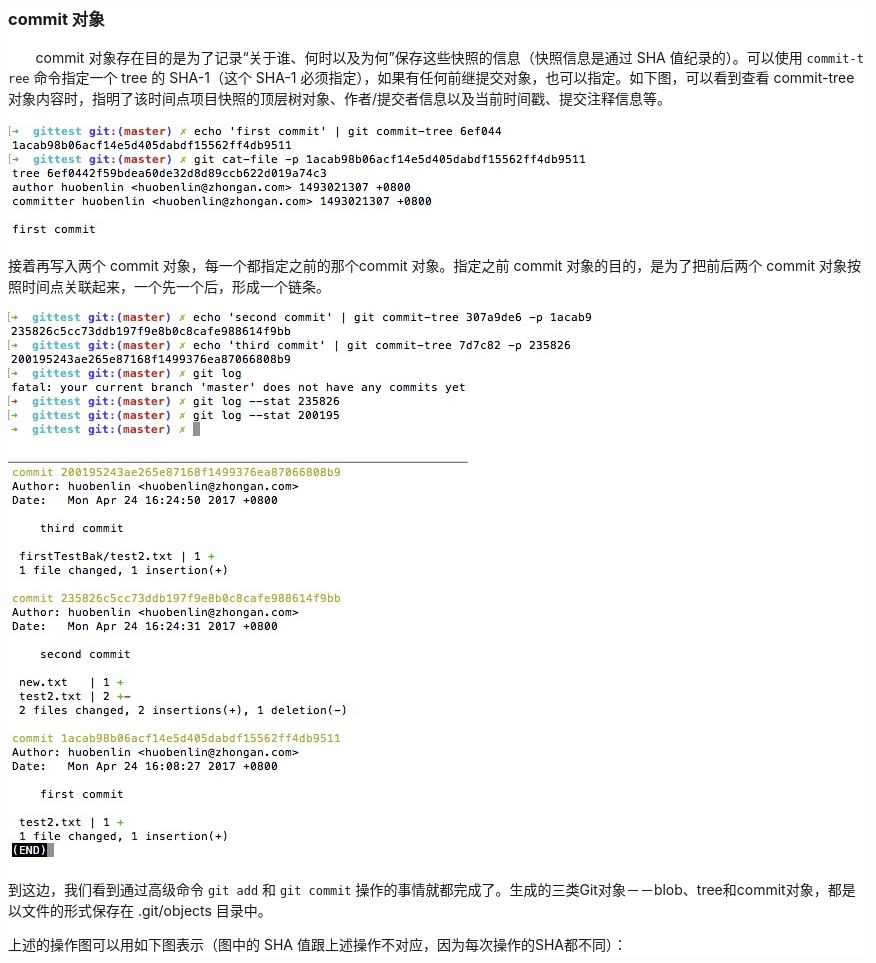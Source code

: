 
### commit 对象

&nbsp;&nbsp;&nbsp;&nbsp;&nbsp;&nbsp;&nbsp;commit 对象存在目的是为了记录“关于谁、何时以及为何”保存这些快照的信息（快照信息是通过 SHA 值纪录的）。可以使用 `commit-tree` 命令指定一个 tree 的 SHA-1（这个 SHA-1 必须指定），如果有任何前继提交对象，也可以指定。如下图，可以看到查看 commit-tree 对象内容时，指明了该时间点项目快照的顶层树对象、作者/提交者信息以及当前时间戳、提交注释信息等。

![commit-tree 创建 commit 对象](/assets/images/git-commit-tree.png)

接着再写入两个 commit 对象，每一个都指定之前的那个commit 对象。指定之前 commit 对象的目的，是为了把前后两个 commit 对象按照时间点关联起来，一个先一个后，形成一个链条。

![多个 commit-tree －p 形成 log 链条](/assets/images/git-many-commit-tree.png)

![git log --stat 200195 的log信息](/assets/images/git-stat-200195.png)

到这边，我们看到通过高级命令 `git add` 和 `git commit` 操作的事情就都完成了。生成的三类Git对象－－blob、tree和commit对象，都是以文件的形式保存在 .git/objects 目录中。

上述的操作图可以用如下图表示（图中的 SHA 值跟上述操作不对应，因为每次操作的SHA都不同）：
